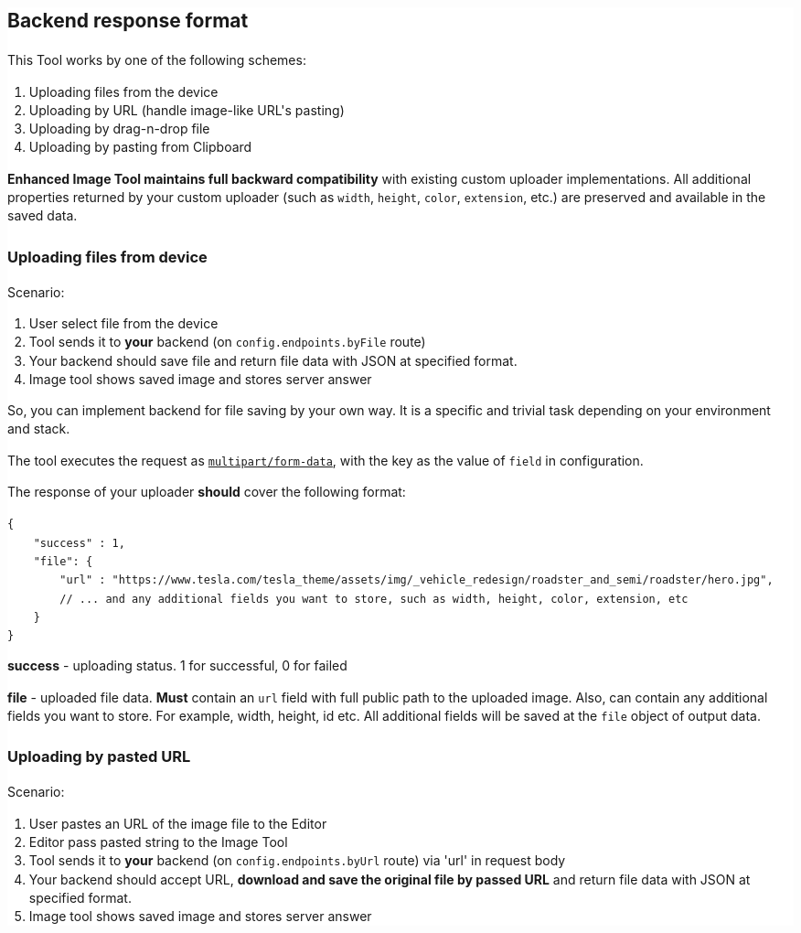 ## Backend response format <a name="server-format"></a>

This Tool works by one of the following schemes:

1. Uploading files from the device
2. Uploading by URL (handle image-like URL's pasting)
3. Uploading by drag-n-drop file
4. Uploading by pasting from Clipboard

**Enhanced Image Tool maintains full backward compatibility** with existing custom uploader implementations. All additional properties returned by your custom uploader (such as `width`, `height`, `color`, `extension`, etc.) are preserved and available in the saved data.

### Uploading files from device <a name="from-device"></a>

Scenario:

1. User select file from the device
2. Tool sends it to **your** backend (on `config.endpoints.byFile` route)
3. Your backend should save file and return file data with JSON at specified format.
4. Image tool shows saved image and stores server answer

So, you can implement backend for file saving by your own way. It is a specific and trivial task depending on your
environment and stack.

The tool executes the request as [`multipart/form-data`](https://developer.mozilla.org/en-US/docs/Web/HTTP/Methods/POST), with the key as the value of `field`  in configuration.

The response of your uploader **should**  cover the following format:

```json5
{
    "success" : 1,
    "file": {
        "url" : "https://www.tesla.com/tesla_theme/assets/img/_vehicle_redesign/roadster_and_semi/roadster/hero.jpg",
        // ... and any additional fields you want to store, such as width, height, color, extension, etc
    }
}
```

**success** - uploading status. 1 for successful, 0 for failed

**file** - uploaded file data. **Must** contain an `url` field with full public path to the uploaded image.
Also, can contain any additional fields you want to store. For example, width, height, id etc.
All additional fields will be saved at the `file` object of output data.

### Uploading by pasted URL

Scenario:

1. User pastes an URL of the image file to the Editor
2. Editor pass pasted string to the Image Tool
3. Tool sends it to **your** backend (on `config.endpoints.byUrl` route) via 'url' in request body
4. Your backend should accept URL, **download and save the original file by passed URL** and return file data with JSON at specified format.
5. Image tool shows saved image and stores server answer
